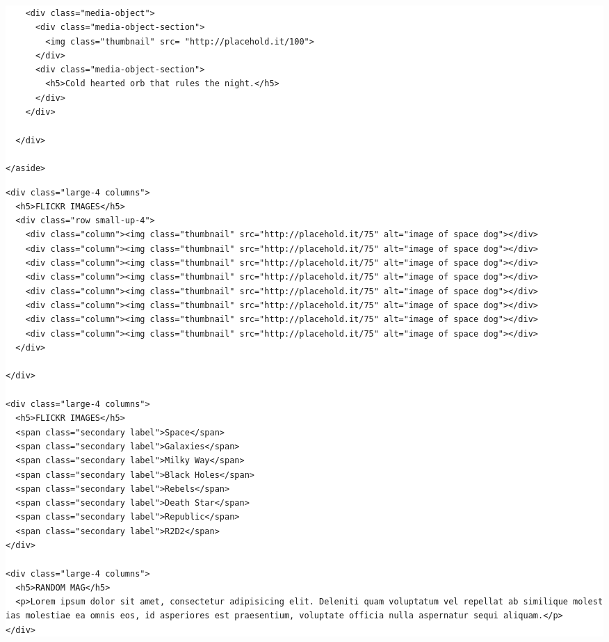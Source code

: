         <div class="media-object">
          <div class="media-object-section">
            <img class="thumbnail" src= "http://placehold.it/100">
          </div>
          <div class="media-object-section">
            <h5>Cold hearted orb that rules the night.</h5>
          </div>
        </div>

      </div>
      
    </aside>
    
  </div>
</div>

<footer>
  <div class="row expanded callout secondary">

    <div class="large-4 columns">
      <h5>FLICKR IMAGES</h5>
      <div class="row small-up-4">
        <div class="column"><img class="thumbnail" src="http://placehold.it/75" alt="image of space dog"></div>
        <div class="column"><img class="thumbnail" src="http://placehold.it/75" alt="image of space dog"></div>
        <div class="column"><img class="thumbnail" src="http://placehold.it/75" alt="image of space dog"></div>
        <div class="column"><img class="thumbnail" src="http://placehold.it/75" alt="image of space dog"></div>
        <div class="column"><img class="thumbnail" src="http://placehold.it/75" alt="image of space dog"></div>
        <div class="column"><img class="thumbnail" src="http://placehold.it/75" alt="image of space dog"></div>
        <div class="column"><img class="thumbnail" src="http://placehold.it/75" alt="image of space dog"></div>
        <div class="column"><img class="thumbnail" src="http://placehold.it/75" alt="image of space dog"></div>
      </div>
      
    </div>

    <div class="large-4 columns">
      <h5>FLICKR IMAGES</h5>
      <span class="secondary label">Space</span>
      <span class="secondary label">Galaxies</span>
      <span class="secondary label">Milky Way</span>
      <span class="secondary label">Black Holes</span>
      <span class="secondary label">Rebels</span>
      <span class="secondary label">Death Star</span>
      <span class="secondary label">Republic</span>
      <span class="secondary label">R2D2</span>
    </div>

    <div class="large-4 columns">
      <h5>RANDOM MAG</h5>
      <p>Lorem ipsum dolor sit amet, consectetur adipisicing elit. Deleniti quam voluptatum vel repellat ab similique molestias molestiae ea omnis eos, id asperiores est praesentium, voluptate officia nulla aspernatur sequi aliquam.</p>
    </div>
